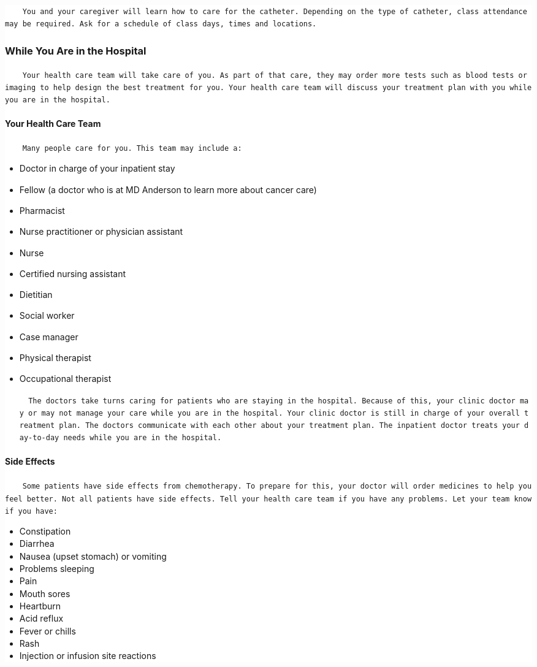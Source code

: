 
        You and your caregiver will learn how to care for the catheter. Depending on the type of catheter, class attendance may be required. Ask for a schedule of class days, times and locations.


### While You Are in the Hospital


        Your health care team will take care of you. As part of that care, they may order more tests such as blood tests or imaging to help design the best treatment for you. Your health care team will discuss your treatment plan with you while you are in the hospital.


#### Your Health Care Team


        Many people care for you. This team may include a:



* Doctor in charge of your inpatient stay
* Fellow (a doctor who is at MD Anderson to learn more about cancer care)
* Pharmacist
* Nurse practitioner or physician assistant
* Nurse
* Certified nursing assistant
* Dietitian
* Social worker
* Case manager
* Physical therapist
* Occupational therapist

        The doctors take turns caring for patients who are staying in the hospital. Because of this, your clinic doctor may or may not manage your care while you are in the hospital. Your clinic doctor is still in charge of your overall treatment plan. The doctors communicate with each other about your treatment plan. The inpatient doctor treats your day-to-day needs while you are in the hospital.



#### Side Effects


        Some patients have side effects from chemotherapy. To prepare for this, your doctor will order medicines to help you feel better. Not all patients have side effects. Tell your health care team if you have any problems. Let your team know if you have:



* Constipation
* Diarrhea
* Nausea (upset stomach) or vomiting
* Problems sleeping
* Pain
* Mouth sores
* Heartburn
* Acid reflux
* Fever or chills
* Rash
* Injection or infusion site reactions
